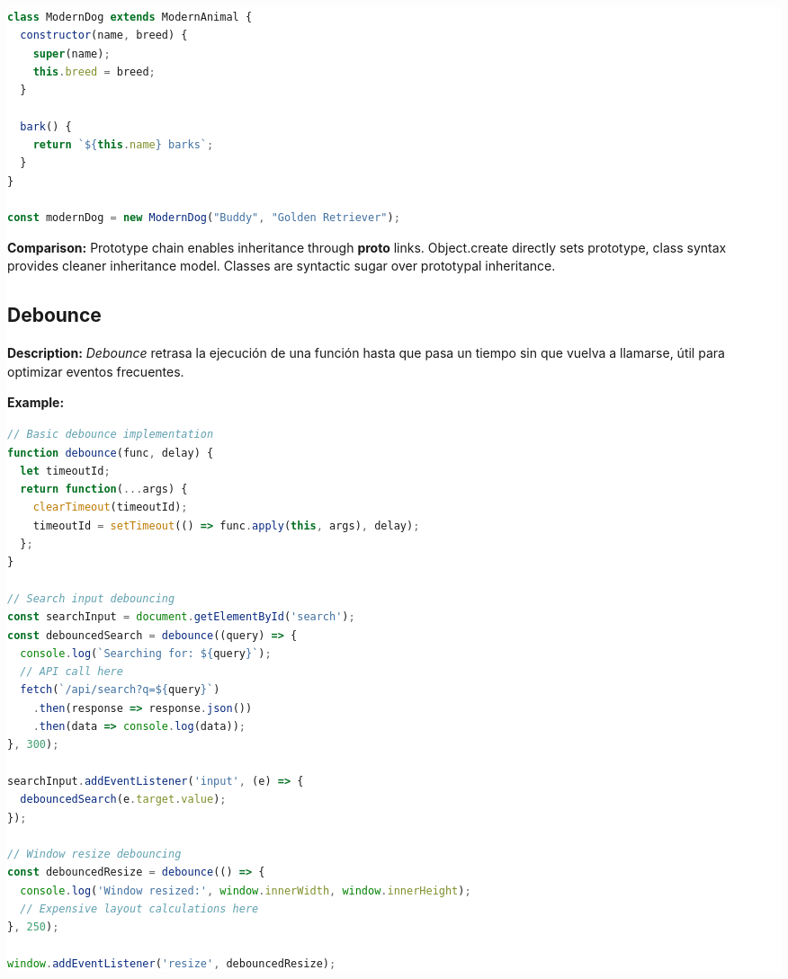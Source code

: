 ```javascript
class ModernDog extends ModernAnimal {
  constructor(name, breed) {
    super(name);
    this.breed = breed;
  }
  
  bark() {
    return `${this.name} barks`;
  }
}

const modernDog = new ModernDog("Buddy", "Golden Retriever");
```

**Comparison:** Prototype chain enables inheritance through __proto__ links. Object.create directly sets prototype, class syntax provides cleaner inheritance model. Classes are syntactic sugar over prototypal inheritance.

## Debounce
**Description:** *Debounce* retrasa la ejecución de una función hasta que pasa un tiempo sin que vuelva a llamarse, útil para optimizar eventos frecuentes.

**Example:**
```javascript
// Basic debounce implementation
function debounce(func, delay) {
  let timeoutId;
  return function(...args) {
    clearTimeout(timeoutId);
    timeoutId = setTimeout(() => func.apply(this, args), delay);
  };
}

// Search input debouncing
const searchInput = document.getElementById('search');
const debouncedSearch = debounce((query) => {
  console.log(`Searching for: ${query}`);
  // API call here
  fetch(`/api/search?q=${query}`)
    .then(response => response.json())
    .then(data => console.log(data));
}, 300);

searchInput.addEventListener('input', (e) => {
  debouncedSearch(e.target.value);
});

// Window resize debouncing
const debouncedResize = debounce(() => {
  console.log('Window resized:', window.innerWidth, window.innerHeight);
  // Expensive layout calculations here
}, 250);

window.addEventListener('resize', debouncedResize);
```
